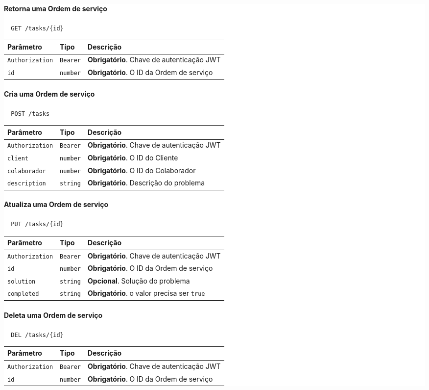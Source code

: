 
#### Retorna uma Ordem de serviço

```http
  GET /tasks/{id}
```

| Parâmetro   | Tipo       | Descrição                                   |
| :---------- | :--------- | :------------------------------------------ |
| `Authorization`      | `Bearer` | **Obrigatório**. Chave de autenticação JWT |
| `id`      | `number` | **Obrigatório**. O ID da Ordem de serviço|

#### Cria uma Ordem de serviço

```http
  POST /tasks
```

| Parâmetro   | Tipo       | Descrição                                   |
| :---------- | :--------- | :------------------------------------------ |
| `Authorization`      | `Bearer` | **Obrigatório**. Chave de autenticação JWT |
| `client`      | `number` | **Obrigatório**. O ID do Cliente|
| `colaborador`      | `number` | **Obrigatório**. O ID do Colaborador|
| `description`      | `string` | **Obrigatório**. Descrição do problema|

#### Atualiza uma Ordem de serviço

```http
  PUT /tasks/{id}
```

| Parâmetro   | Tipo       | Descrição                                   |
| :---------- | :--------- | :------------------------------------------ |
| `Authorization`      | `Bearer` | **Obrigatório**. Chave de autenticação JWT |
| `id`      | `number` | **Obrigatório**. O ID da Ordem de serviço|
| `solution`      | `string` | **Opcional**. Solução do problema|
| `completed`      | `string` | **Obrigatório**. o valor precisa ser ```true```|

#### Deleta uma Ordem de  serviço

```http
  DEL /tasks/{id}
```

| Parâmetro   | Tipo       | Descrição                                   |
| :---------- | :--------- | :------------------------------------------ |
| `Authorization`      | `Bearer` | **Obrigatório**. Chave de autenticação JWT |
| `id`      | `number` | **Obrigatório**. O ID da Ordem de serviço|
